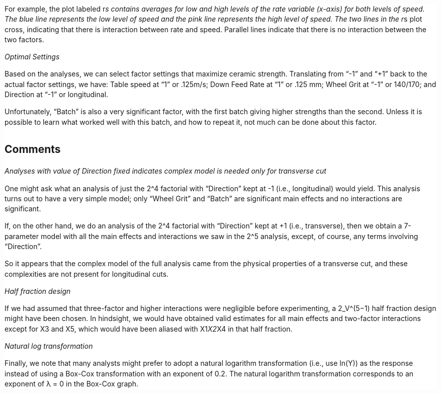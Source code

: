 For example, the plot labeled r*s contains averages for low and high
levels of the rate variable (x-axis) for both levels of speed. The blue
line represents the low level of speed and the pink line represents the
high level of speed. The two lines in the r*s plot cross, indicating
that there is interaction between rate and speed. Parallel lines
indicate that there is no interaction between the two factors.

*Optimal Settings*

Based on the analyses, we can select factor settings that maximize
ceramic strength. Translating from “-1” and “+1” back to the actual
factor settings, we have: Table speed at “1” or .125m/s; Down Feed Rate
at “1” or .125 mm; Wheel Grit at “-1” or 140/170; and Direction at “-1”
or longitudinal.

Unfortunately, “Batch” is also a very significant factor, with the first
batch giving higher strengths than the second. Unless it is possible to
learn what worked well with this batch, and how to repeat it, not much
can be done about this factor.

## Comments

*Analyses with value of Direction fixed indicates complex model is
needed only for transverse cut*

One might ask what an analysis of just the 2^4 factorial with
“Direction” kept at -1 (i.e., longitudinal) would yield. This
analysis turns out to have a very simple model; only “Wheel Grit” and
“Batch” are significant main effects and no interactions are
significant.

If, on the other hand, we do an analysis of the 2^4 factorial with
“Direction” kept at +1 (i.e., transverse), then we obtain a
7-parameter model with all the main effects and interactions we saw in
the 2^5 analysis, except, of course, any terms involving “Direction”.

So it appears that the complex model of the full analysis came from the
physical properties of a transverse cut, and these complexities are not
present for longitudinal cuts.

*Half fraction design*

If we had assumed that three-factor and higher interactions were
negligible before experimenting, a 2\_V^(5−1) half fraction design might
have been chosen. In hindsight, we would have obtained valid estimates
for all main effects and two-factor interactions except for X3 and X5,
which would have been aliased with X1*X2*X4 in that half fraction.

*Natural log transformation*

Finally, we note that many analysts might prefer to adopt a natural
logarithm transformation (i.e., use ln(Y)) as the response instead of
using a Box-Cox transformation with an exponent of 0.2. The natural
logarithm transformation corresponds to an exponent of λ = 0 in the
Box-Cox graph.
